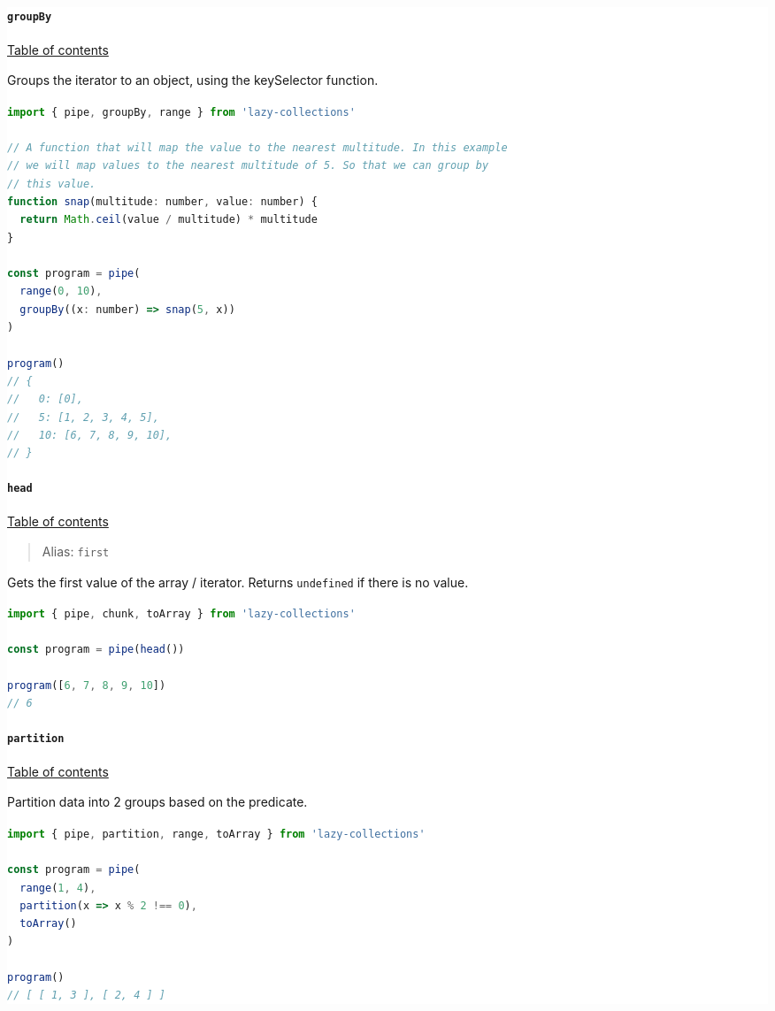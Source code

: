 #### `groupBy`

[Table of contents](#table-of-contents)

Groups the iterator to an object, using the keySelector function.

```js
import { pipe, groupBy, range } from 'lazy-collections'

// A function that will map the value to the nearest multitude. In this example
// we will map values to the nearest multitude of 5. So that we can group by
// this value.
function snap(multitude: number, value: number) {
  return Math.ceil(value / multitude) * multitude
}

const program = pipe(
  range(0, 10),
  groupBy((x: number) => snap(5, x))
)

program()
// {
//   0: [0],
//   5: [1, 2, 3, 4, 5],
//   10: [6, 7, 8, 9, 10],
// }
```

#### `head`

[Table of contents](#table-of-contents)

> Alias: `first`

Gets the first value of the array / iterator. Returns `undefined` if there is no
value.

```js
import { pipe, chunk, toArray } from 'lazy-collections'

const program = pipe(head())

program([6, 7, 8, 9, 10])
// 6
```

#### `partition`

[Table of contents](#table-of-contents)

Partition data into 2 groups based on the predicate.

```js
import { pipe, partition, range, toArray } from 'lazy-collections'

const program = pipe(
  range(1, 4),
  partition(x => x % 2 !== 0),
  toArray()
)

program()
// [ [ 1, 3 ], [ 2, 4 ] ]
```


[1]: https://developer.mozilla.org/en-US/docs/Web/JavaScript/Reference/Iteration_protocols#The_iterator_protocol